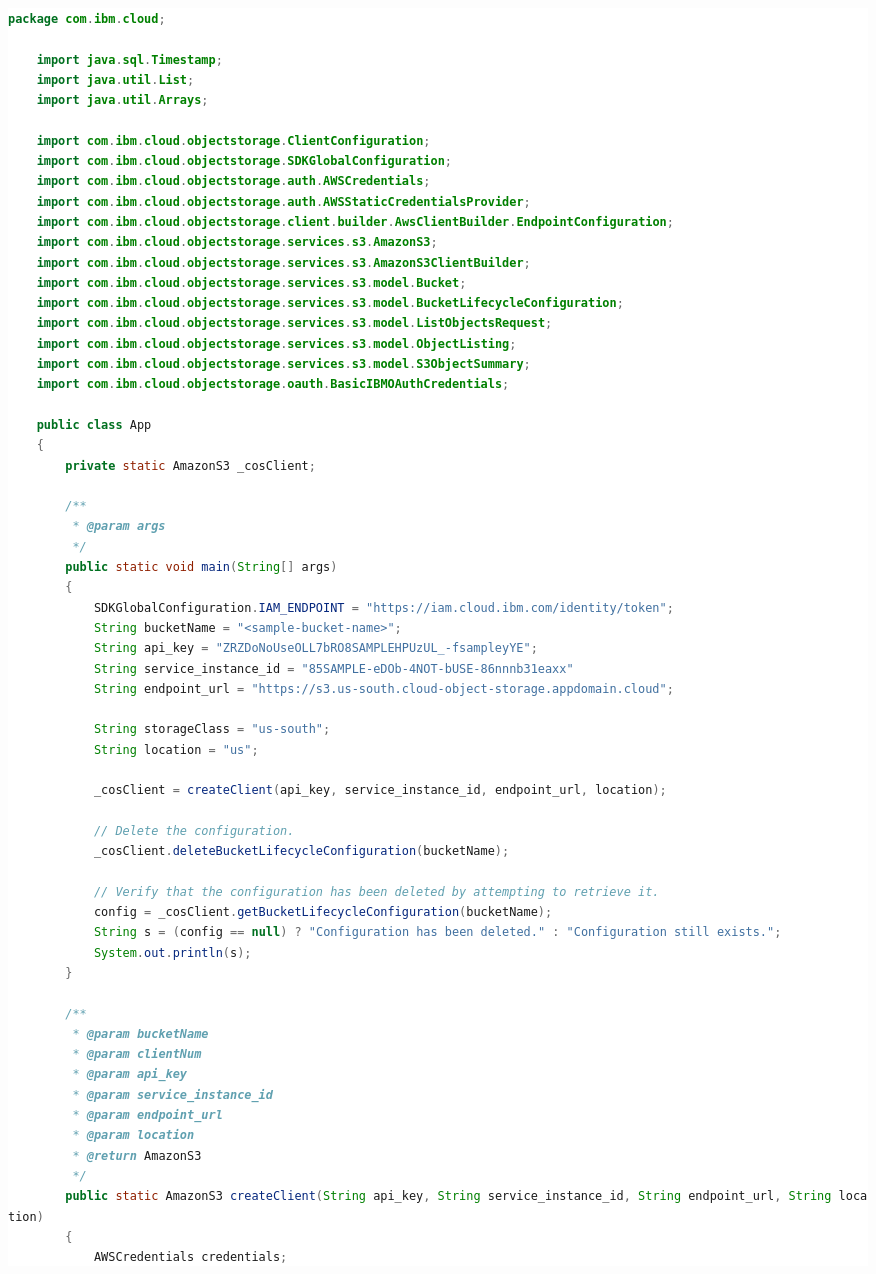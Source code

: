 ```java
package com.ibm.cloud;

    import java.sql.Timestamp;
    import java.util.List;
    import java.util.Arrays;

    import com.ibm.cloud.objectstorage.ClientConfiguration;
    import com.ibm.cloud.objectstorage.SDKGlobalConfiguration;
    import com.ibm.cloud.objectstorage.auth.AWSCredentials;
    import com.ibm.cloud.objectstorage.auth.AWSStaticCredentialsProvider;
    import com.ibm.cloud.objectstorage.client.builder.AwsClientBuilder.EndpointConfiguration;
    import com.ibm.cloud.objectstorage.services.s3.AmazonS3;
    import com.ibm.cloud.objectstorage.services.s3.AmazonS3ClientBuilder;
    import com.ibm.cloud.objectstorage.services.s3.model.Bucket;
    import com.ibm.cloud.objectstorage.services.s3.model.BucketLifecycleConfiguration;
    import com.ibm.cloud.objectstorage.services.s3.model.ListObjectsRequest;
    import com.ibm.cloud.objectstorage.services.s3.model.ObjectListing;
    import com.ibm.cloud.objectstorage.services.s3.model.S3ObjectSummary;
    import com.ibm.cloud.objectstorage.oauth.BasicIBMOAuthCredentials;
    
    public class App
    {
        private static AmazonS3 _cosClient;

        /**
         * @param args
         */
        public static void main(String[] args)
        {
            SDKGlobalConfiguration.IAM_ENDPOINT = "https://iam.cloud.ibm.com/identity/token";
            String bucketName = "<sample-bucket-name>";
            String api_key = "ZRZDoNoUseOLL7bRO8SAMPLEHPUzUL_-fsampleyYE";
            String service_instance_id = "85SAMPLE-eDOb-4NOT-bUSE-86nnnb31eaxx"
            String endpoint_url = "https://s3.us-south.cloud-object-storage.appdomain.cloud";
            
            String storageClass = "us-south";
            String location = "us"; 
 
            _cosClient = createClient(api_key, service_instance_id, endpoint_url, location);
            
            // Delete the configuration.
            _cosClient.deleteBucketLifecycleConfiguration(bucketName);
            
            // Verify that the configuration has been deleted by attempting to retrieve it.
            config = _cosClient.getBucketLifecycleConfiguration(bucketName);
            String s = (config == null) ? "Configuration has been deleted." : "Configuration still exists.";
            System.out.println(s);
        }
        
        /**
         * @param bucketName
         * @param clientNum
         * @param api_key
         * @param service_instance_id
         * @param endpoint_url
         * @param location
         * @return AmazonS3
         */
        public static AmazonS3 createClient(String api_key, String service_instance_id, String endpoint_url, String location)
        {
            AWSCredentials credentials;
```
